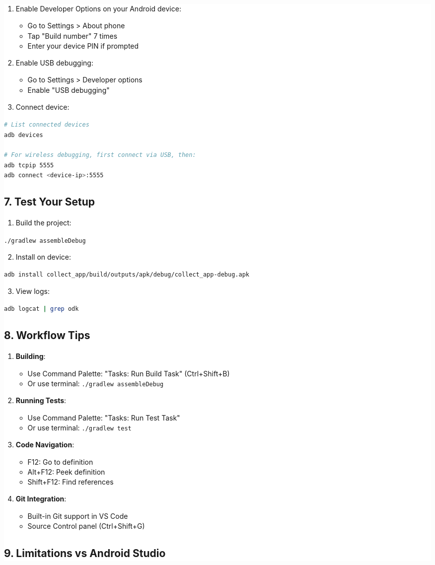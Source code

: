 1. Enable Developer Options on your Android device:
   - Go to Settings > About phone
   - Tap "Build number" 7 times
   - Enter your device PIN if prompted

2. Enable USB debugging:
   - Go to Settings > Developer options
   - Enable "USB debugging"

3. Connect device:
```bash
# List connected devices
adb devices

# For wireless debugging, first connect via USB, then:
adb tcpip 5555
adb connect <device-ip>:5555
```

## 7. Test Your Setup

1. Build the project:
```bash
./gradlew assembleDebug
```

2. Install on device:
```bash
adb install collect_app/build/outputs/apk/debug/collect_app-debug.apk
```

3. View logs:
```bash
adb logcat | grep odk
```

## 8. Workflow Tips

1. **Building**:
   - Use Command Palette: "Tasks: Run Build Task" (Ctrl+Shift+B)
   - Or use terminal: `./gradlew assembleDebug`

2. **Running Tests**:
   - Use Command Palette: "Tasks: Run Test Task"
   - Or use terminal: `./gradlew test`

3. **Code Navigation**:
   - F12: Go to definition
   - Alt+F12: Peek definition
   - Shift+F12: Find references

4. **Git Integration**:
   - Built-in Git support in VS Code
   - Source Control panel (Ctrl+Shift+G)

## 9. Limitations vs Android Studio
